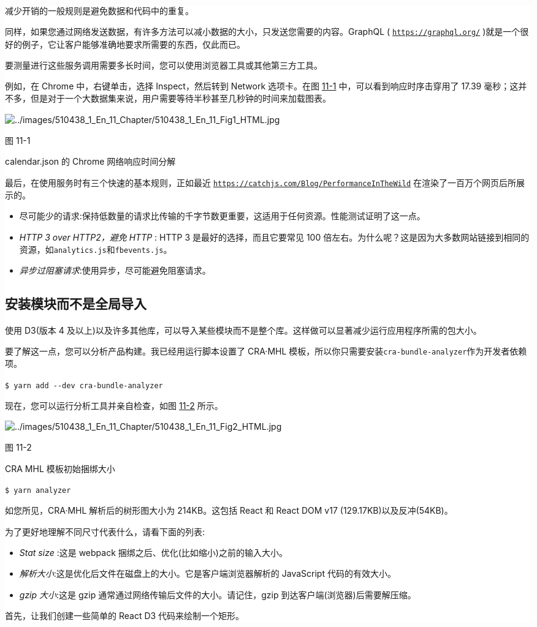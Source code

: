 减少开销的一般规则是避免数据和代码中的重复。

同样，如果您通过网络发送数据，有许多方法可以减小数据的大小，只发送您需要的内容。GraphQL ( [`https://graphql.org/`](https://graphql.org/) )就是一个很好的例子，它让客户能够准确地要求所需要的东西，仅此而已。

要测量进行这些服务调用需要多长时间，您可以使用浏览器工具或其他第三方工具。

例如，在 Chrome 中，右键单击，选择 Inspect，然后转到 Network 选项卡。在图 [11-1](#Fig1) 中，可以看到响应时序击穿用了 17.39 毫秒；这并不多，但是对于一个大数据集来说，用户需要等待半秒甚至几秒钟的时间来加载图表。

![../images/510438_1_En_11_Chapter/510438_1_En_11_Fig1_HTML.jpg](../images/510438_1_En_11_Chapter/510438_1_En_11_Fig1_HTML.jpg)

图 11-1

calendar.json 的 Chrome 网络响应时间分解

最后，在使用服务时有三个快速的基本规则，正如最近 [`https://catchjs.com/Blog/PerformanceInTheWild`](https://catchjs.com/Blog/PerformanceInTheWild) 在渲染了一百万个网页后所展示的。

*   尽可能少的请求:保持低数量的请求比传输的千字节数更重要，这适用于任何资源。性能测试证明了这一点。

*   *HTTP 3 over HTTP2，避免 HTTP* : HTTP 3 是最好的选择，而且它要常见 100 倍左右。为什么呢？这是因为大多数网站链接到相同的资源，如`analytics.js`和`fbevents.js`。

*   *异步过阻塞请求*:使用异步，尽可能避免阻塞请求。

## 安装模块而不是全局导入

使用 D3(版本 4 及以上)以及许多其他库，可以导入某些模块而不是整个库。这样做可以显著减少运行应用程序所需的包大小。

要了解这一点，您可以分析产品构建。我已经用运行脚本设置了 CRA·MHL 模板，所以你只需要安装`cra-bundle-analyzer`作为开发者依赖项。

```
$ yarn add --dev cra-bundle-analyzer

```

现在，您可以运行分析工具并亲自检查，如图 [11-2](#Fig2) 所示。

![../images/510438_1_En_11_Chapter/510438_1_En_11_Fig2_HTML.jpg](../images/510438_1_En_11_Chapter/510438_1_En_11_Fig2_HTML.jpg)

图 11-2

CRA MHL 模板初始捆绑大小

```
$ yarn analyzer

```

如您所见，CRA·MHL 解析后的树形图大小为 214KB。这包括 React 和 React DOM v17 (129.17KB)以及反冲(54KB)。

为了更好地理解不同尺寸代表什么，请看下面的列表:

*   *Stat size* :这是 webpack 捆绑之后、优化(比如缩小)之前的输入大小。

*   *解析大小*:这是优化后文件在磁盘上的大小。它是客户端浏览器解析的 JavaScript 代码的有效大小。

*   *gzip 大小*:这是 gzip 通常通过网络传输后文件的大小。请记住，gzip 到达客户端(浏览器)后需要解压缩。

首先，让我们创建一些简单的 React D3 代码来绘制一个矩形。
